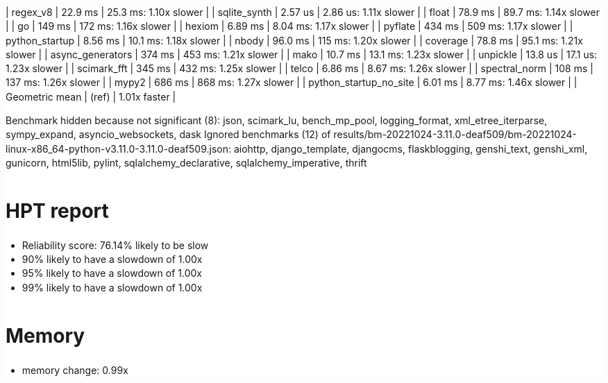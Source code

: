 | regex_v8                   | 22.9 ms                                                | 25.3 ms: 1.10x slower                                           |
| sqlite_synth               | 2.57 us                                                | 2.86 us: 1.11x slower                                           |
| float                      | 78.9 ms                                                | 89.7 ms: 1.14x slower                                           |
| go                         | 149 ms                                                 | 172 ms: 1.16x slower                                            |
| hexiom                     | 6.89 ms                                                | 8.04 ms: 1.17x slower                                           |
| pyflate                    | 434 ms                                                 | 509 ms: 1.17x slower                                            |
| python_startup             | 8.56 ms                                                | 10.1 ms: 1.18x slower                                           |
| nbody                      | 96.0 ms                                                | 115 ms: 1.20x slower                                            |
| coverage                   | 78.8 ms                                                | 95.1 ms: 1.21x slower                                           |
| async_generators           | 374 ms                                                 | 453 ms: 1.21x slower                                            |
| mako                       | 10.7 ms                                                | 13.1 ms: 1.23x slower                                           |
| unpickle                   | 13.8 us                                                | 17.1 us: 1.23x slower                                           |
| scimark_fft                | 345 ms                                                 | 432 ms: 1.25x slower                                            |
| telco                      | 6.86 ms                                                | 8.67 ms: 1.26x slower                                           |
| spectral_norm              | 108 ms                                                 | 137 ms: 1.26x slower                                            |
| mypy2                      | 686 ms                                                 | 868 ms: 1.27x slower                                            |
| python_startup_no_site     | 6.01 ms                                                | 8.77 ms: 1.46x slower                                           |
| Geometric mean             | (ref)                                                  | 1.01x faster                                                    |

Benchmark hidden because not significant (8): json, scimark_lu, bench_mp_pool, logging_format, xml_etree_iterparse, sympy_expand, asyncio_websockets, dask
Ignored benchmarks (12) of results/bm-20221024-3.11.0-deaf509/bm-20221024-linux-x86_64-python-v3.11.0-3.11.0-deaf509.json: aiohttp, django_template, djangocms, flaskblogging, genshi_text, genshi_xml, gunicorn, html5lib, pylint, sqlalchemy_declarative, sqlalchemy_imperative, thrift


# HPT report

- Reliability score: 76.14% likely to be slow
- 90% likely to have a slowdown of 1.00x
- 95% likely to have a slowdown of 1.00x
- 99% likely to have a slowdown of 1.00x


# Memory

- memory change: 0.99x